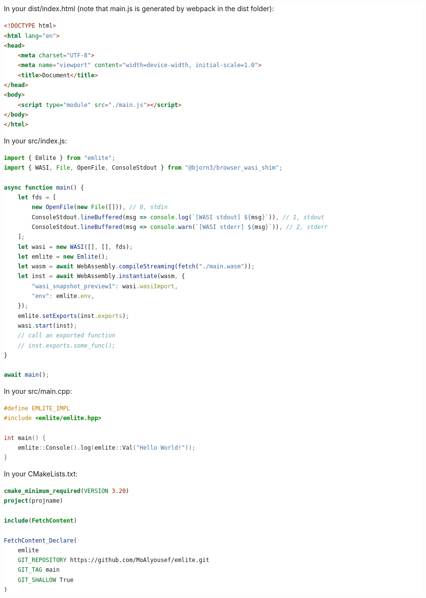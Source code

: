 In your dist/index.html (note that main.js is generated by webpack in the dist folder):
```html
<!DOCTYPE html>
<html lang="en">
<head>
    <meta charset="UTF-8">
    <meta name="viewport" content="width=device-width, initial-scale=1.0">
    <title>Document</title>
</head>
<body>
    <script type="module" src="./main.js"></script>
</body>
</html>
```

In your src/index.js:
```javascript
import { Emlite } from "emlite";
import { WASI, File, OpenFile, ConsoleStdout } from "@bjorn3/browser_wasi_shim";

async function main() {
    let fds = [
        new OpenFile(new File([])), // 0, stdin
        ConsoleStdout.lineBuffered(msg => console.log(`[WASI stdout] ${msg}`)), // 1, stdout
        ConsoleStdout.lineBuffered(msg => console.warn(`[WASI stderr] ${msg}`)), // 2, stderr
    ];
    let wasi = new WASI([], [], fds);
    let emlite = new Emlite();
    let wasm = await WebAssembly.compileStreaming(fetch("./main.wasm"));
    let inst = await WebAssembly.instantiate(wasm, {
        "wasi_snapshot_preview1": wasi.wasiImport,
        "env": emlite.env,
    });
    emlite.setExports(inst.exports);
    wasi.start(inst);
    // call an exported function
    // inst.exports.some_func();
}

await main();
```

In your src/main.cpp:
```c++
#define EMLITE_IMPL
#include <emlite/emlite.hpp>

int main() {
    emlite::Console().log(emlite::Val("Hello World!"));
}
```

In your CMakeLists.txt:
```cmake
cmake_minimum_required(VERSION 3.20)
project(projname)

include(FetchContent)

FetchContent_Declare(
    emlite
    GIT_REPOSITORY https://github.com/MoAlyousef/emlite.git
    GIT_TAG main
    GIT_SHALLOW True
)

```